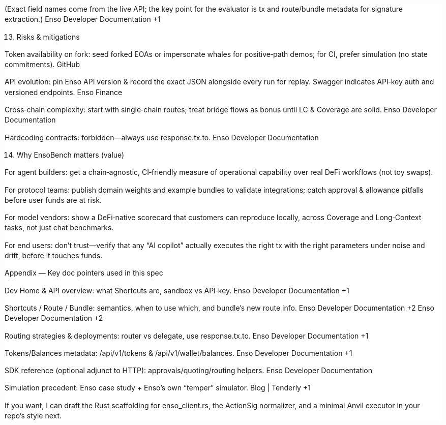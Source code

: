 
(Exact field names come from the live API; the key point for the evaluator is tx and route/bundle metadata for signature extraction.) 
Enso Developer Documentation
+1

13) Risks & mitigations

Token availability on fork: seed forked EOAs or impersonate whales for positive‑path demos; for CI, prefer simulation (no state commitments). 
GitHub

API evolution: pin Enso API version & record the exact JSON alongside every run for replay. Swagger indicates API‑key auth and versioned endpoints. 
Enso Finance

Cross‑chain complexity: start with single‑chain routes; treat bridge flows as bonus until LC & Coverage are solid. 
Enso Developer Documentation

Hardcoding contracts: forbidden—always use response.tx.to. 
Enso Developer Documentation

14) Why EnsoBench matters (value)

For agent builders: get a chain‑agnostic, CI‑friendly measure of operational capability over real DeFi workflows (not toy swaps).

For protocol teams: publish domain weights and example bundles to validate integrations; catch approval & allowance pitfalls before user funds are at risk.

For model vendors: show a DeFi‑native scorecard that customers can reproduce locally, across Coverage and Long‑Context tasks, not just chat benchmarks.

For end users: don’t trust—verify that any “AI copilot” actually executes the right tx with the right parameters under noise and drift, before it touches funds.

Appendix — Key doc pointers used in this spec

Dev Home & API overview: what Shortcuts are, sandbox vs API‑key. 
Enso Developer Documentation
+1

Shortcuts / Route / Bundle: semantics, when to use which, and bundle’s new route info. 
Enso Developer Documentation
+2
Enso Developer Documentation
+2

Routing strategies & deployments: router vs delegate, use response.tx.to. 
Enso Developer Documentation
+1

Tokens/Balances metadata: /api/v1/tokens & /api/v1/wallet/balances. 
Enso Developer Documentation
+1

SDK reference (optional adjunct to HTTP): approvals/quoting/routing helpers. 
Enso Developer Documentation

Simulation precedent: Enso case study + Enso’s own “temper” simulator. 
Blog | Tenderly
+1

If you want, I can draft the Rust scaffolding for enso_client.rs, the ActionSig normalizer, and a minimal Anvil executor in your repo’s style next.
